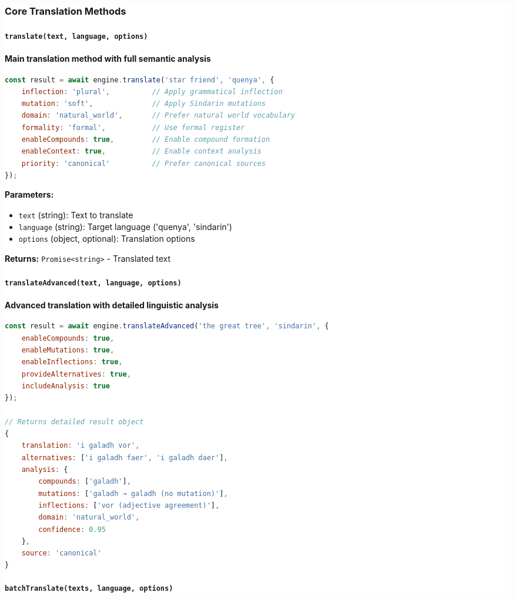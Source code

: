 ### Core Translation Methods

#### `translate(text, language, options)`

**Main translation method with full semantic analysis**

```javascript
const result = await engine.translate('star friend', 'quenya', {
    inflection: 'plural',          // Apply grammatical inflection
    mutation: 'soft',              // Apply Sindarin mutations
    domain: 'natural_world',       // Prefer natural world vocabulary
    formality: 'formal',           // Use formal register
    enableCompounds: true,         // Enable compound formation
    enableContext: true,           // Enable context analysis
    priority: 'canonical'          // Prefer canonical sources
});
```

**Parameters:**
- `text` (string): Text to translate
- `language` (string): Target language ('quenya', 'sindarin')
- `options` (object, optional): Translation options

**Returns:** `Promise<string>` - Translated text

#### `translateAdvanced(text, language, options)`

**Advanced translation with detailed linguistic analysis**

```javascript
const result = await engine.translateAdvanced('the great tree', 'sindarin', {
    enableCompounds: true,
    enableMutations: true,
    enableInflections: true,
    provideAlternatives: true,
    includeAnalysis: true
});

// Returns detailed result object
{
    translation: 'i galadh vor',
    alternatives: ['i galadh faer', 'i galadh daer'],
    analysis: {
        compounds: ['galadh'],
        mutations: ['galadh → galadh (no mutation)'],
        inflections: ['vor (adjective agreement)'],
        domain: 'natural_world',
        confidence: 0.95
    },
    source: 'canonical'
}
```

#### `batchTranslate(texts, language, options)`
